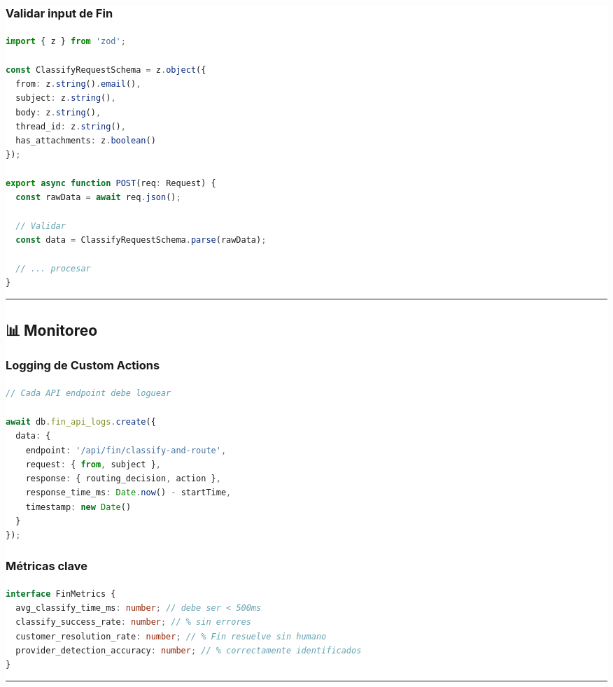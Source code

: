 ### Validar input de Fin

```typescript
import { z } from 'zod';

const ClassifyRequestSchema = z.object({
  from: z.string().email(),
  subject: z.string(),
  body: z.string(),
  thread_id: z.string(),
  has_attachments: z.boolean()
});

export async function POST(req: Request) {
  const rawData = await req.json();

  // Validar
  const data = ClassifyRequestSchema.parse(rawData);

  // ... procesar
}
```

---

## 📊 Monitoreo

### Logging de Custom Actions

```typescript
// Cada API endpoint debe loguear

await db.fin_api_logs.create({
  data: {
    endpoint: '/api/fin/classify-and-route',
    request: { from, subject },
    response: { routing_decision, action },
    response_time_ms: Date.now() - startTime,
    timestamp: new Date()
  }
});
```

### Métricas clave

```typescript
interface FinMetrics {
  avg_classify_time_ms: number; // debe ser < 500ms
  classify_success_rate: number; // % sin errores
  customer_resolution_rate: number; // % Fin resuelve sin humano
  provider_detection_accuracy: number; // % correctamente identificados
}
```

---